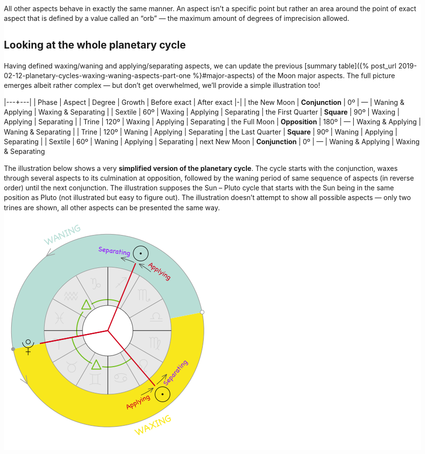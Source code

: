 All other aspects behave in exactly the same manner. An aspect isn’t a specific point but rather an area around the point of exact aspect that is defined by a value called an “orb” — the maximum amount of degrees of imprecision allowed.

## Looking at the whole planetary cycle

Having defined waxing/waning and applying/separating aspects, we can update the previous [summary table]({% post_url 2019-02-12-planetary-cycles-waxing-waning-aspects-part-one %}#major-aspects) of the Moon major aspects. The full picture emerges albeit rather complex — but don’t get overwhelmed, we’ll provide a simple illustration too!

|---+---|
| Phase | Aspect | Degree | Growth | Before exact | After exact
|-|
| the New Moon | **Conjunction** | 0º | — | Waning & Applying | Waxing & Separating
| | Sextile | 60º | Waxing | Applying | Separating
| the First Quarter | **Square** | 90º | Waxing | Applying | Separating
| | Trine | 120º | Waxing | Applying | Separating
| the Full Moon | **Opposition** | 180º | — | Waxing & Applying | Waning & Separating
| | Trine | 120º | Waning | Applying | Separating
| the Last Quarter | **Square** | 90º | Waning | Applying | Separating
| | Sextile | 60º | Waning | Applying | Separating
| next New Moon | **Conjunction** | 0º | — | Waning & Applying | Waxing & Separating

The illustration below shows a very **simplified version of the planetary cycle**. The cycle starts with the conjunction, waxes through several aspects to its culmination at opposition, followed by the waning period of same sequence of aspects (in reverse order) until the next conjunction. The illustration supposes the Sun – Pluto cycle that starts with the Sun being in the same position as Pluto (not illustrated but easy to figure out). The illustration doesn’t attempt to show all possible aspects — only two trines are shown, all other aspects can be presented the same way.

![Planetary cycle with applying, separating, waxing and waning aspects](/images/illustrations/aspect-waxing-waning-applying-separating-sun-pluto.png "Planetary cycle with applying, separating, waxing and waning aspects")
